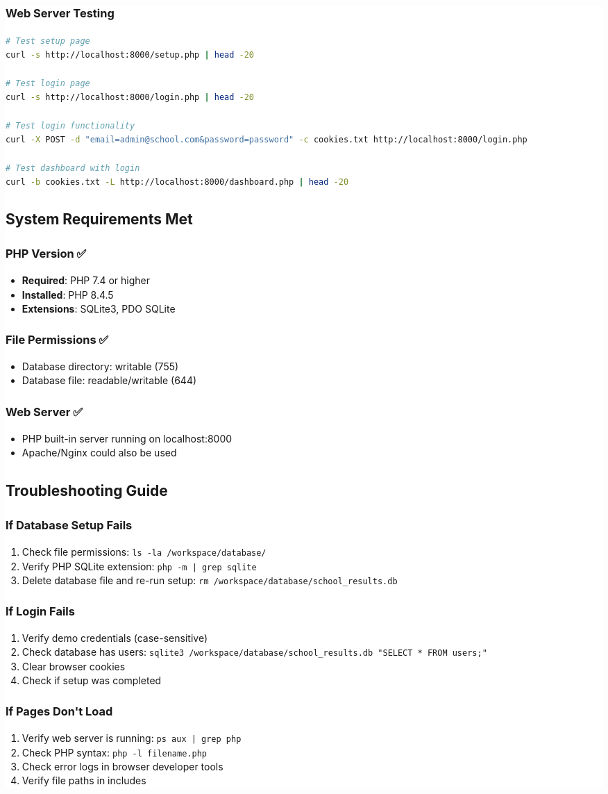 ### Web Server Testing
```bash
# Test setup page
curl -s http://localhost:8000/setup.php | head -20

# Test login page
curl -s http://localhost:8000/login.php | head -20

# Test login functionality
curl -X POST -d "email=admin@school.com&password=password" -c cookies.txt http://localhost:8000/login.php

# Test dashboard with login
curl -b cookies.txt -L http://localhost:8000/dashboard.php | head -20
```

## System Requirements Met

### PHP Version ✅
- **Required**: PHP 7.4 or higher
- **Installed**: PHP 8.4.5
- **Extensions**: SQLite3, PDO SQLite

### File Permissions ✅
- Database directory: writable (755)
- Database file: readable/writable (644)

### Web Server ✅
- PHP built-in server running on localhost:8000
- Apache/Nginx could also be used

## Troubleshooting Guide

### If Database Setup Fails
1. Check file permissions: `ls -la /workspace/database/`
2. Verify PHP SQLite extension: `php -m | grep sqlite`
3. Delete database file and re-run setup: `rm /workspace/database/school_results.db`

### If Login Fails
1. Verify demo credentials (case-sensitive)
2. Check database has users: `sqlite3 /workspace/database/school_results.db "SELECT * FROM users;"`
3. Clear browser cookies
4. Check if setup was completed

### If Pages Don't Load
1. Verify web server is running: `ps aux | grep php`
2. Check PHP syntax: `php -l filename.php`
3. Check error logs in browser developer tools
4. Verify file paths in includes
